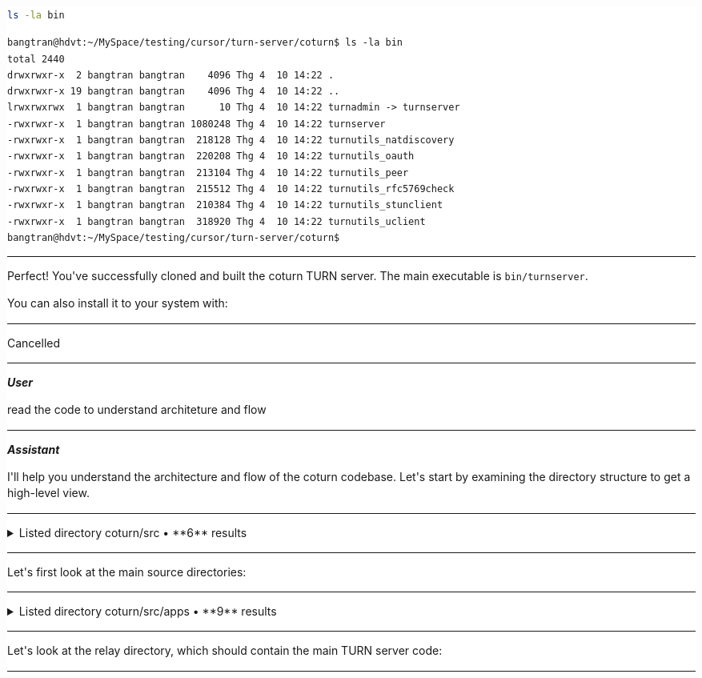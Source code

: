 
```bash
ls -la bin
```

```
bangtran@hdvt:~/MySpace/testing/cursor/turn-server/coturn$ ls -la bin
total 2440
drwxrwxr-x  2 bangtran bangtran    4096 Thg 4  10 14:22 .
drwxrwxr-x 19 bangtran bangtran    4096 Thg 4  10 14:22 ..
lrwxrwxrwx  1 bangtran bangtran      10 Thg 4  10 14:22 turnadmin -> turnserver
-rwxrwxr-x  1 bangtran bangtran 1080248 Thg 4  10 14:22 turnserver
-rwxrwxr-x  1 bangtran bangtran  218128 Thg 4  10 14:22 turnutils_natdiscovery
-rwxrwxr-x  1 bangtran bangtran  220208 Thg 4  10 14:22 turnutils_oauth
-rwxrwxr-x  1 bangtran bangtran  213104 Thg 4  10 14:22 turnutils_peer
-rwxrwxr-x  1 bangtran bangtran  215512 Thg 4  10 14:22 turnutils_rfc5769check
-rwxrwxr-x  1 bangtran bangtran  210384 Thg 4  10 14:22 turnutils_stunclient
-rwxrwxr-x  1 bangtran bangtran  318920 Thg 4  10 14:22 turnutils_uclient
bangtran@hdvt:~/MySpace/testing/cursor/turn-server/coturn$
```

---

Perfect! You've successfully cloned and built the coturn TURN server. The main executable is `bin/turnserver`. 

You can also install it to your system with:

---

Cancelled

---

_**User**_

read the code to understand architeture and flow

---

_**Assistant**_

I'll help you understand the architecture and flow of the coturn codebase. Let's start by examining the directory structure to get a high-level view.

---

<details><summary>Listed directory coturn/src • **6** results</summary></details>

---

Let's first look at the main source directories:

---

<details><summary>Listed directory coturn/src/apps • **9** results</summary></details>

---

Let's look at the relay directory, which should contain the main TURN server code:

---